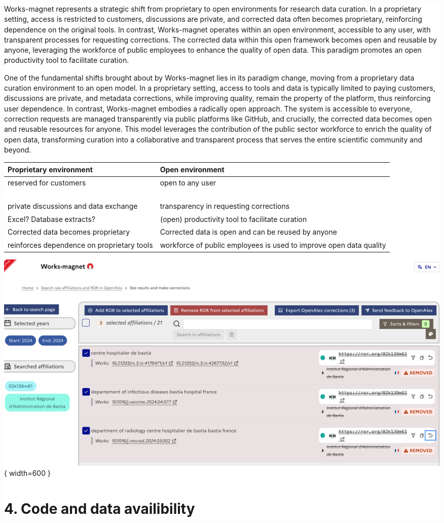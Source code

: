 Works-magnet represents a strategic shift from proprietary to open environments for research data curation. In a proprietary setting, access is restricted to customers, discussions are private, and corrected data often becomes proprietary, reinforcing dependence on the original tools. In contrast, Works-magnet operates within an open environment, accessible to any user, with transparent processes for requesting corrections. The corrected data within this open framework becomes open and reusable by anyone, leveraging the workforce of public employees to enhance the quality of open data. This paradigm promotes an open productivity tool to facilitate curation.

One of the fundamental shifts brought about by Works-magnet lies in its paradigm change, moving from a proprietary data curation environment to an open model. In a proprietary setting, access to tools and data is typically limited to paying customers, discussions are private, and metadata corrections, while improving quality, remain the property of the platform, thus reinforcing user dependence. In contrast, Works-magnet embodies a radically open approach. The system is accessible to everyone, correction requests are managed transparently via public platforms like GitHub, and crucially, the corrected data becomes open and reusable resources for anyone. This model leverages the contribution of the public sector workforce to enrich the quality of open data, transforming curation into a collaborative and transparent process that serves the entire scientific community and beyond.

| **Proprietary environment** | **Open environment** |
|:---------------|:---------------|
| reserved for customers | open to any user <br /> <br /> |
| private discussions and data exchange | transparency in requesting corrections |
| Excel? Database extracts? | (open) productivity tool to facilitate curation |
| Corrected data becomes proprietary | Corrected data is open and can be reused by anyone |
| reinforces dependence on proprietary tools | workforce of public employees is used to improve open data quality |

![Works-magnet screenshot](./wm1.png){ width=600 }

# 4. Code and data availibility
